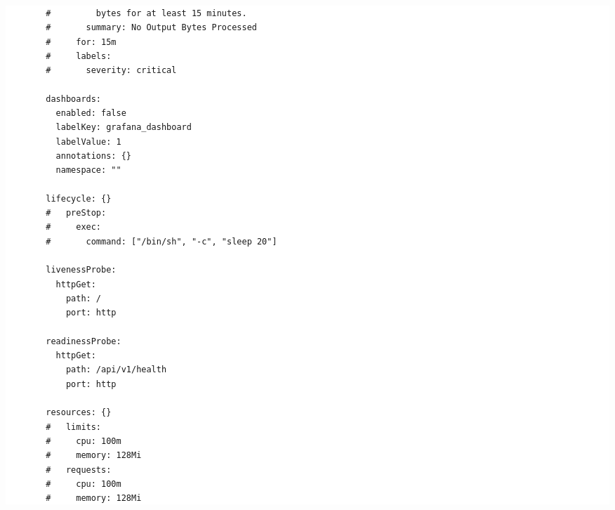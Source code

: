             #         bytes for at least 15 minutes.
            #       summary: No Output Bytes Processed
            #     for: 15m
            #     labels:
            #       severity: critical
            
            dashboards:
              enabled: false
              labelKey: grafana_dashboard
              labelValue: 1
              annotations: {}
              namespace: ""
            
            lifecycle: {}
            #   preStop:
            #     exec:
            #       command: ["/bin/sh", "-c", "sleep 20"]
            
            livenessProbe:
              httpGet:
                path: /
                port: http
            
            readinessProbe:
              httpGet:
                path: /api/v1/health
                port: http
            
            resources: {}
            #   limits:
            #     cpu: 100m
            #     memory: 128Mi
            #   requests:
            #     cpu: 100m
            #     memory: 128Mi
            